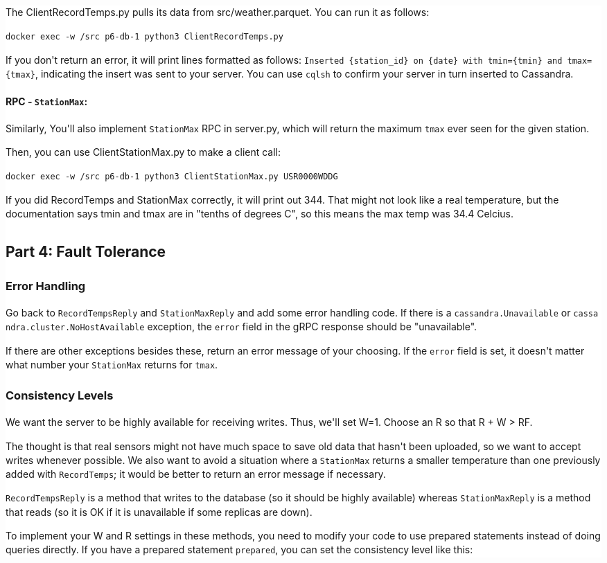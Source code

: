 The ClientRecordTemps.py pulls its data from src/weather.parquet.  You can run it as follows:

```
docker exec -w /src p6-db-1 python3 ClientRecordTemps.py
```

If you don't return an error, it will print lines formatted as follows: `Inserted {station_id} on {date} with tmin={tmin} and tmax={tmax}`, indicating the insert was sent to your server.  You can use `cqlsh` to confirm your server in turn inserted to Cassandra.

#### RPC - `StationMax`:

Similarly, You'll also implement `StationMax` RPC in server.py, which will return the maximum `tmax` ever seen for the given station.

Then, you can use ClientStationMax.py to make a client call:

```
docker exec -w /src p6-db-1 python3 ClientStationMax.py USR0000WDDG
```

If you did RecordTemps and StationMax correctly, it will print out 344.  That might not look like a real temperature, but the documentation says tmin and tmax are in "tenths of degrees C", so this means the max temp was 34.4 Celcius.

## Part 4: Fault Tolerance

### Error Handling

Go back to `RecordTempsReply` and `StationMaxReply` and add some error
handling code.  If there is a `cassandra.Unavailable` or
`cassandra.cluster.NoHostAvailable` exception, the `error` field in
the gRPC response should be "unavailable".

If there are other exceptions besides these, return an error message
of your choosing.  If the `error` field is set, it doesn't matter what
number your `StationMax` returns for `tmax`.

### Consistency Levels

We want the server to be highly available for receiving writes.  Thus,
we'll set W=1.  Choose an R so that R + W > RF.

The thought is that real sensors might not have much space to save old
data that hasn't been uploaded, so we want to accept writes whenever
possible.  We also want to avoid a situation where a `StationMax`
returns a smaller temperature than one previously added with
`RecordTemps`; it would be better to return an error message if
necessary.

`RecordTempsReply` is a method that writes to the database (so it
should be highly available) whereas `StationMaxReply` is a method that
reads (so it is OK if it is unavailable if some replicas are down).

To implement your W and R settings in these methods, you need to modify your code to use prepared statements instead of doing
queries directly.  If you have a prepared statement `prepared`, you can
set the consistency level like this:
